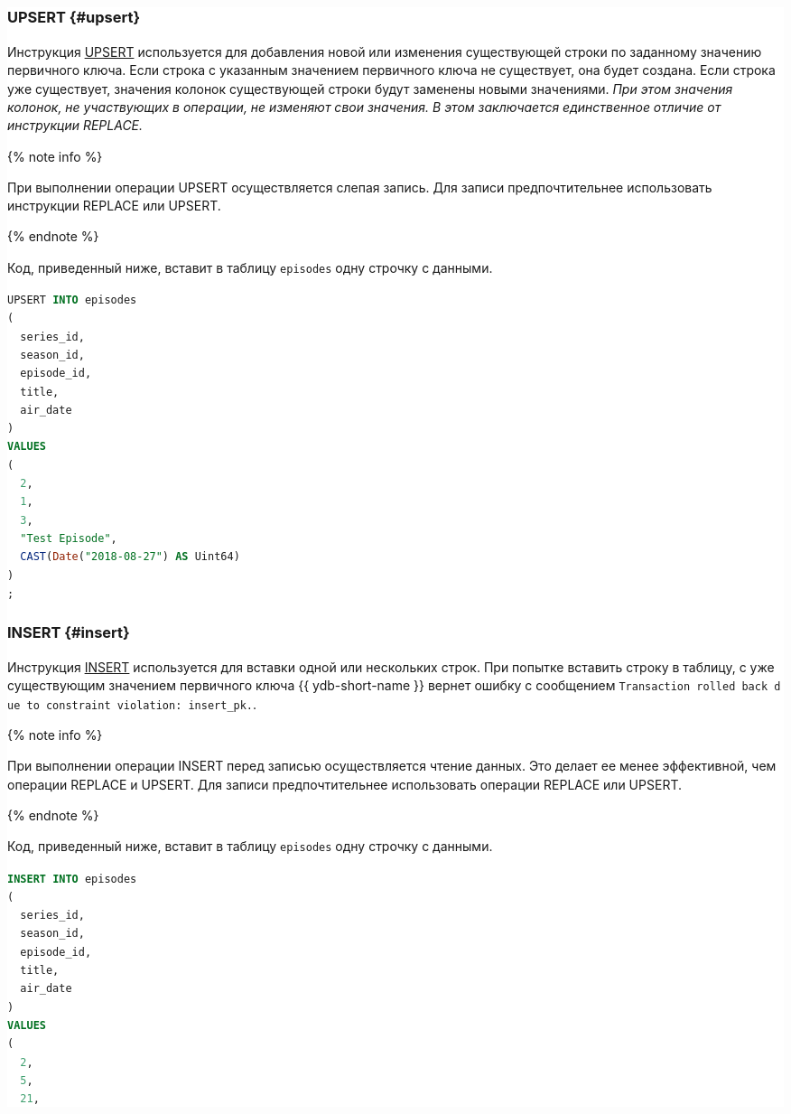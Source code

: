 ### UPSERT {#upsert}

Инструкция [UPSERT](https://ydb.tech/ru/docs/yql/reference/syntax/upsert_into) используется для добавления новой или изменения существующей строки по заданному значению первичного ключа. Если строка с указанным значением первичного ключа не существует, она будет создана. Если строка уже существует, значения колонок существующей строки будут заменены новыми значениями. *При этом значения колонок, не участвующих в операции, не изменяют свои значения. В этом заключается единственное отличие от инструкции REPLACE.*

{% note info %}

При выполнении операции UPSERT осуществляется слепая запись. Для записи предпочтительнее использовать инструкции REPLACE или UPSERT.

{% endnote %}

Код, приведенный ниже, вставит в таблицу `episodes` одну строчку с данными.

```sql
UPSERT INTO episodes
(
  series_id,
  season_id,
  episode_id,
  title,
  air_date
)
VALUES
(
  2,
  1,
  3,
  "Test Episode",
  CAST(Date("2018-08-27") AS Uint64)
)
;
```

### INSERT {#insert}

Инструкция [INSERT](https://ydb.tech/ru/docs/yql/reference/syntax/insert_into) используется для вставки одной или нескольких строк. При попытке вставить строку в таблицу, с уже существующим значением первичного ключа {{ ydb-short-name }} вернет ошибку с сообщением `Transaction rolled back due to constraint violation: insert_pk.`.

{% note info %}

При выполнении операции INSERT перед записью осуществляется чтение данных. Это делает ее менее эффективной, чем операции REPLACE и UPSERT. Для записи предпочтительнее использовать операции REPLACE или UPSERT.

{% endnote %}

Код, приведенный ниже, вставит в таблицу `episodes` одну строчку с данными.

```sql
INSERT INTO episodes
(
  series_id,
  season_id,
  episode_id,
  title,
  air_date
)
VALUES
(
  2,
  5,
  21,
```